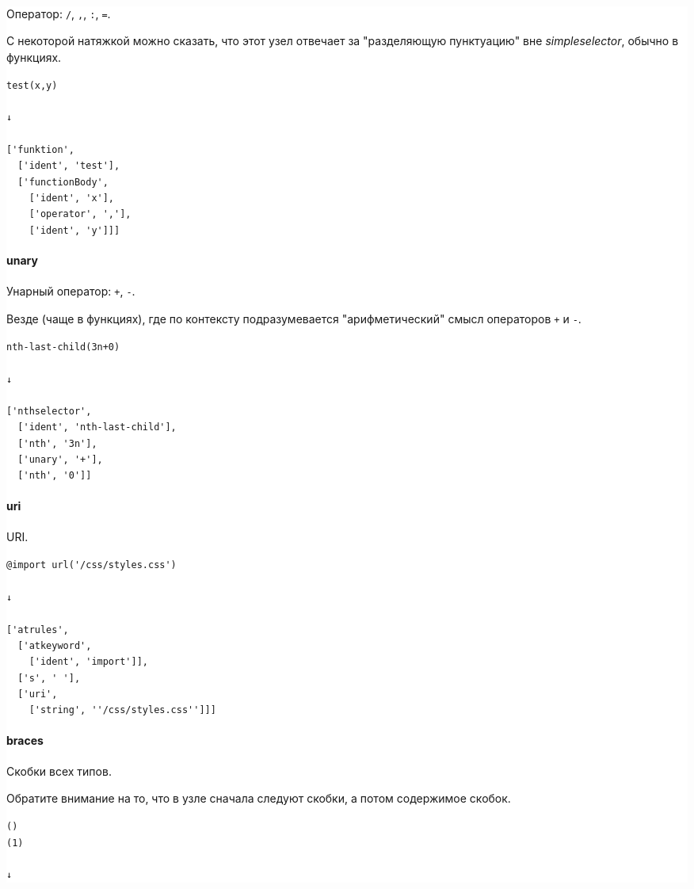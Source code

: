 Оператор: `/`, `,`, `:`, `=`.

С некоторой натяжкой можно сказать, что этот узел отвечает за "разделяющую пунктуацию" вне *simpleselector*, обычно в функциях.

    test(x,y)

    ↓

    ['funktion',
      ['ident', 'test'],
      ['functionBody',
        ['ident', 'x'],
        ['operator', ','],
        ['ident', 'y']]]

#### unary

Унарный оператор: `+`, `-`.

Везде (чаще в функциях), где по контексту подразумевается "арифметический" смысл операторов `+` и `-`.

    nth-last-child(3n+0)

    ↓

    ['nthselector',
      ['ident', 'nth-last-child'],
      ['nth', '3n'],
      ['unary', '+'],
      ['nth', '0']]

#### uri

URI.

    @import url('/css/styles.css')

    ↓

    ['atrules',
      ['atkeyword', 
        ['ident', 'import']], 
      ['s', ' '], 
      ['uri', 
        ['string', ''/css/styles.css'']]]

#### braces

Скобки всех типов.

Обратите внимание на то, что в узле сначала следуют скобки, а потом содержимое скобок.

    ()
    (1)

    ↓
